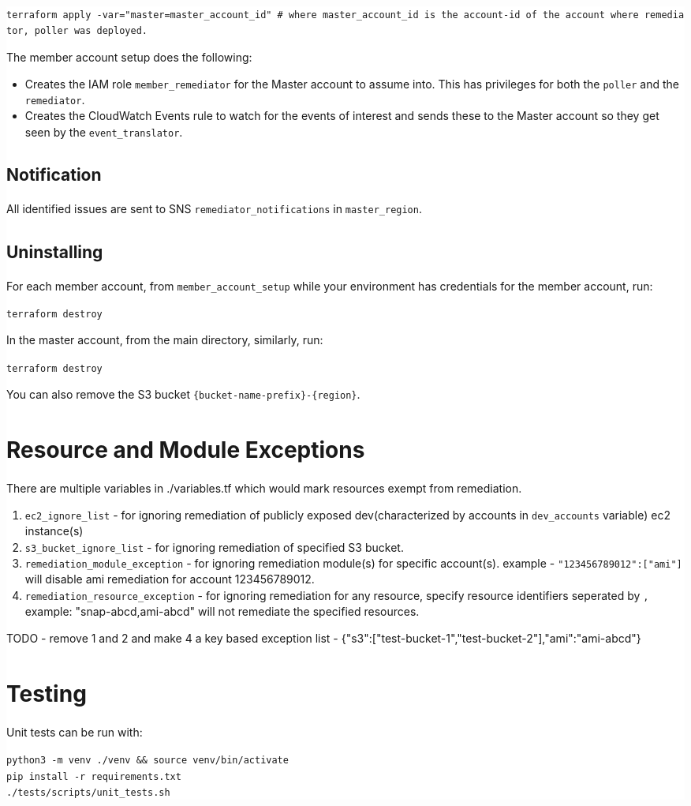 ```
terraform apply -var="master=master_account_id" # where master_account_id is the account-id of the account where remediator, poller was deployed.
```

The member account setup does the following:
- Creates the IAM role `member_remediator` for the Master account to assume into.  This has privileges for both the `poller` and the `remediator`.
- Creates the CloudWatch Events rule to watch for the events of interest and sends these to the Master account so they get seen by the `event_translator`.

## Notification
All identified issues are sent to SNS `remediator_notifications` in `master_region`.

## Uninstalling

For each member account, from `member_account_setup` while your environment has credentials for the member account, run:

```
terraform destroy
```

In the master account, from the main directory, similarly, run:

```
terraform destroy
```

You can also remove the S3 bucket `{bucket-name-prefix}-{region}`.

# Resource and Module Exceptions
There are multiple variables in ./variables.tf which would mark resources exempt from remediation.
1. `ec2_ignore_list` -  for ignoring remediation of publicly exposed dev(characterized by accounts in `dev_accounts` variable) ec2   instance(s)
2. `s3_bucket_ignore_list` - for ignoring remediation of specified S3 bucket.
3. `remediation_module_exception` - for ignoring remediation module(s) for specific account(s). example - `"123456789012":["ami"]` will disable ami remediation for account 123456789012.
4. `remediation_resource_exception` - for ignoring remediation for any resource, specify resource identifiers seperated by `,` example: "snap-abcd,ami-abcd" will not remediate the specified resources.

TODO - remove 1 and 2 and make 4 a key based exception list - {"s3":["test-bucket-1","test-bucket-2"],"ami":"ami-abcd"}  

# Testing
Unit tests can be run with:

```
python3 -m venv ./venv && source venv/bin/activate
pip install -r requirements.txt
./tests/scripts/unit_tests.sh
```
